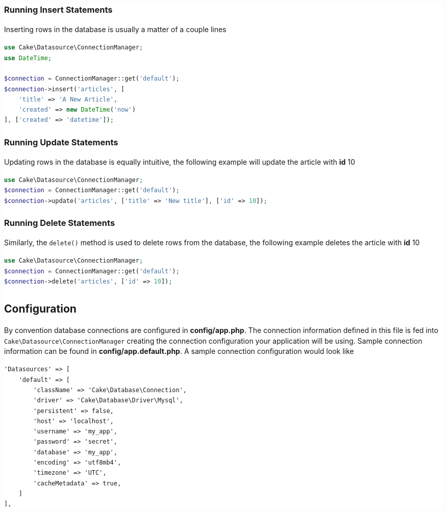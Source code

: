 ### Running Insert Statements

Inserting rows in the database is usually a matter of a couple lines

```php
use Cake\Datasource\ConnectionManager;
use DateTime;

$connection = ConnectionManager::get('default');
$connection->insert('articles', [
    'title' => 'A New Article',
    'created' => new DateTime('now')
], ['created' => 'datetime']);

```

### Running Update Statements

Updating rows in the database is equally intuitive, the following example will
update the article with **id** 10

```php
use Cake\Datasource\ConnectionManager;
$connection = ConnectionManager::get('default');
$connection->update('articles', ['title' => 'New title'], ['id' => 10]);

```

### Running Delete Statements

Similarly, the `delete()` method is used to delete rows from the database, the
following example deletes the article with **id** 10

```php
use Cake\Datasource\ConnectionManager;
$connection = ConnectionManager::get('default');
$connection->delete('articles', ['id' => 10]);
```


## Configuration

By convention database connections are configured in **config/app.php**. The
connection information defined in this file is fed into
`Cake\Datasource\ConnectionManager` creating the connection configuration
your application will be using. Sample connection information can be found in
**config/app.default.php**. A sample connection configuration would look
like

```
'Datasources' => [
    'default' => [
        'className' => 'Cake\Database\Connection',
        'driver' => 'Cake\Database\Driver\Mysql',
        'persistent' => false,
        'host' => 'localhost',
        'username' => 'my_app',
        'password' => 'secret',
        'database' => 'my_app',
        'encoding' => 'utf8mb4',
        'timezone' => 'UTC',
        'cacheMetadata' => true,
    ]
],

```
